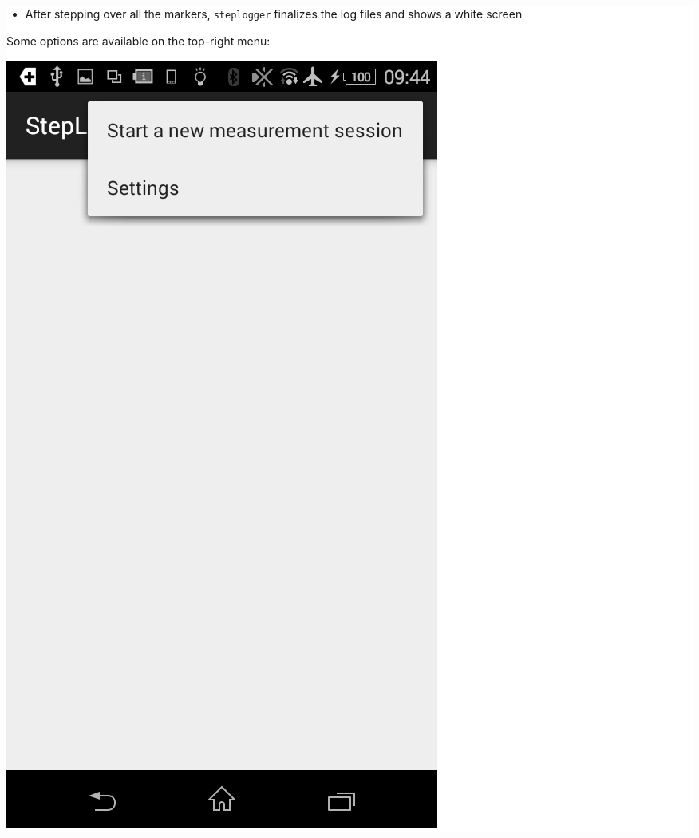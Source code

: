 
- After stepping over all the markers, `steplogger` finalizes the log files and shows a white screen

Some options are available on the top-right menu:

![Options](resources/images/options.png)
